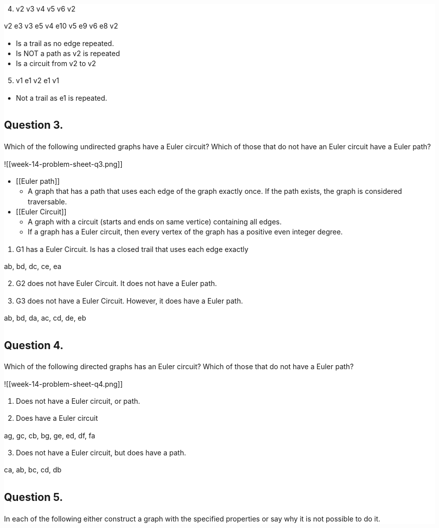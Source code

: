 4. v2 v3 v4 v5 v6 v2

v2 e3 v3 e5 v4 e10 v5 e9 v6 e8 v2

* Is a trail as no edge repeated.
* Is NOT a path as v2 is repeated
* Is a circuit from v2 to v2

5. v1 e1 v2 e1 v1

* Not a trail as e1 is repeated.

## Question 3.

Which of the following undirected graphs have a Euler circuit? Which of those that do not have an Euler circuit have a Euler path?

![[week-14-problem-sheet-q3.png]]

* [[Euler path]]
    * A graph that has a path that uses each edge of the graph exactly once. If the path exists, the graph is considered traversable.
* [[Euler Circuit]]
    * A graph with a circuit (starts and ends on same vertice) containing all edges.
    * If a graph has a Euler circuit, then every vertex of the graph has a positive even integer degree.

1. G1 has a Euler Circuit. Is has a closed trail that uses each edge exactly

ab, bd, dc, ce, ea

2. G2 does not have Euler Circuit. It does not have a Euler path.

3. G3 does not have a Euler Circuit. However, it does have a Euler path.

ab, bd, da, ac, cd, de, eb

## Question 4.

Which of the following directed graphs has an Euler circuit? Which of those that do not have a Euler path?

![[week-14-problem-sheet-q4.png]]
1. Does not have a Euler circuit, or path.

2. Does have a Euler circuit

ag, gc, cb, bg, ge, ed, df, fa

3. Does not have a Euler circuit, but does have a path.

ca, ab, bc, cd, db

## Question 5.

In each of the following either construct a graph with the specified properties or say why it is not possible to do it.
